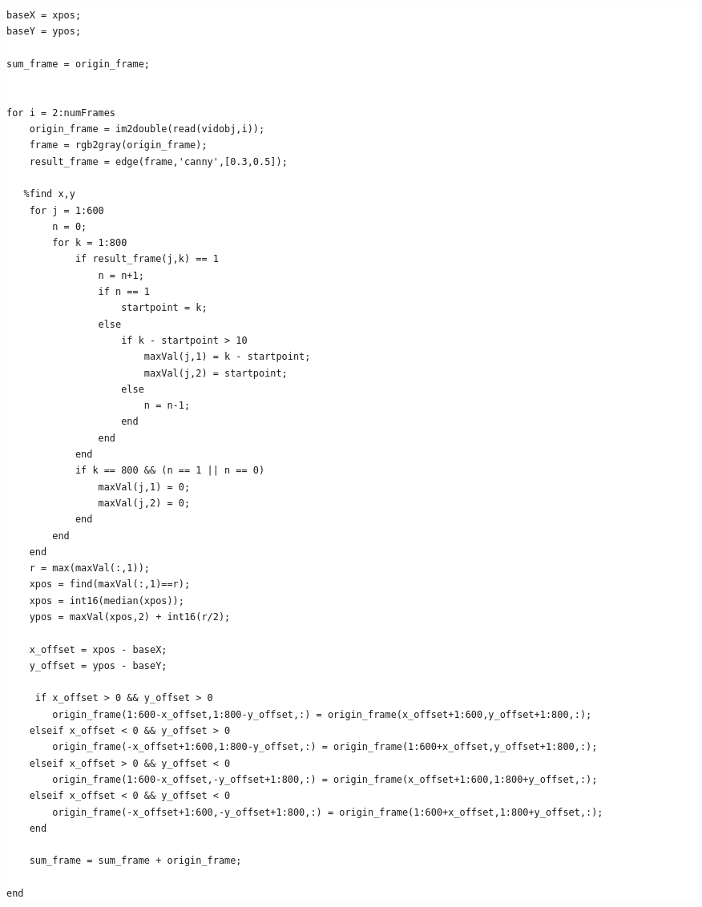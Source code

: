     baseX = xpos;
    baseY = ypos;
     
    sum_frame = origin_frame;
     
     
    for i = 2:numFrames
        origin_frame = im2double(read(vidobj,i));
        frame = rgb2gray(origin_frame);
        result_frame = edge(frame,'canny',[0.3,0.5]);
       
       %find x,y
        for j = 1:600
            n = 0;
            for k = 1:800
                if result_frame(j,k) == 1
                    n = n+1;
                    if n == 1
                        startpoint = k;
                    else
                        if k - startpoint > 10
                            maxVal(j,1) = k - startpoint;
                            maxVal(j,2) = startpoint;
                        else
                            n = n-1;
                        end
                    end
                end
                if k == 800 && (n == 1 || n == 0)
                    maxVal(j,1) = 0;
                    maxVal(j,2) = 0;
                end
            end
        end
        r = max(maxVal(:,1));
        xpos = find(maxVal(:,1)==r);
        xpos = int16(median(xpos));
        ypos = maxVal(xpos,2) + int16(r/2);
        
        x_offset = xpos - baseX;
        y_offset = ypos - baseY;
        
         if x_offset > 0 && y_offset > 0
            origin_frame(1:600-x_offset,1:800-y_offset,:) = origin_frame(x_offset+1:600,y_offset+1:800,:);
        elseif x_offset < 0 && y_offset > 0
            origin_frame(-x_offset+1:600,1:800-y_offset,:) = origin_frame(1:600+x_offset,y_offset+1:800,:);
        elseif x_offset > 0 && y_offset < 0
            origin_frame(1:600-x_offset,-y_offset+1:800,:) = origin_frame(x_offset+1:600,1:800+y_offset,:);
        elseif x_offset < 0 && y_offset < 0
            origin_frame(-x_offset+1:600,-y_offset+1:800,:) = origin_frame(1:600+x_offset,1:800+y_offset,:);
        end
        
        sum_frame = sum_frame + origin_frame;
     
    end
     

  [1]: http://www.starydy.xyz/usr/uploads/2020/06/2065354894.jpg
  [2]: http://www.starydy.xyz/usr/uploads/2020/06/1235922839.jpg
  [3]: http://www.starydy.xyz/usr/uploads/2020/06/4291764818.png
  [4]: http://www.starydy.xyz/usr/uploads/2020/06/4074491988.png
  [5]: http://www.starydy.xyz/usr/uploads/2020/06/2270251422.png
  [6]: http://www.starydy.xyz/usr/uploads/2020/06/3183017928.png
  [7]: http://www.starydy.xyz/usr/uploads/2020/06/3043677073.png
  [8]: http://www.starydy.xyz/usr/uploads/2020/06/3043677073.png
  [9]: http://www.starydy.xyz/usr/uploads/2020/06/1460216437.png
  [10]: http://www.starydy.xyz/usr/uploads/2020/06/385346141.png
  [11]: http://www.starydy.xyz/usr/uploads/2020/06/2947829010.jpg
  [12]: http://www.starydy.xyz/usr/uploads/2020/06/142298572.png
  [13]: http://www.starydy.xyz/usr/uploads/2020/06/2236493176.png